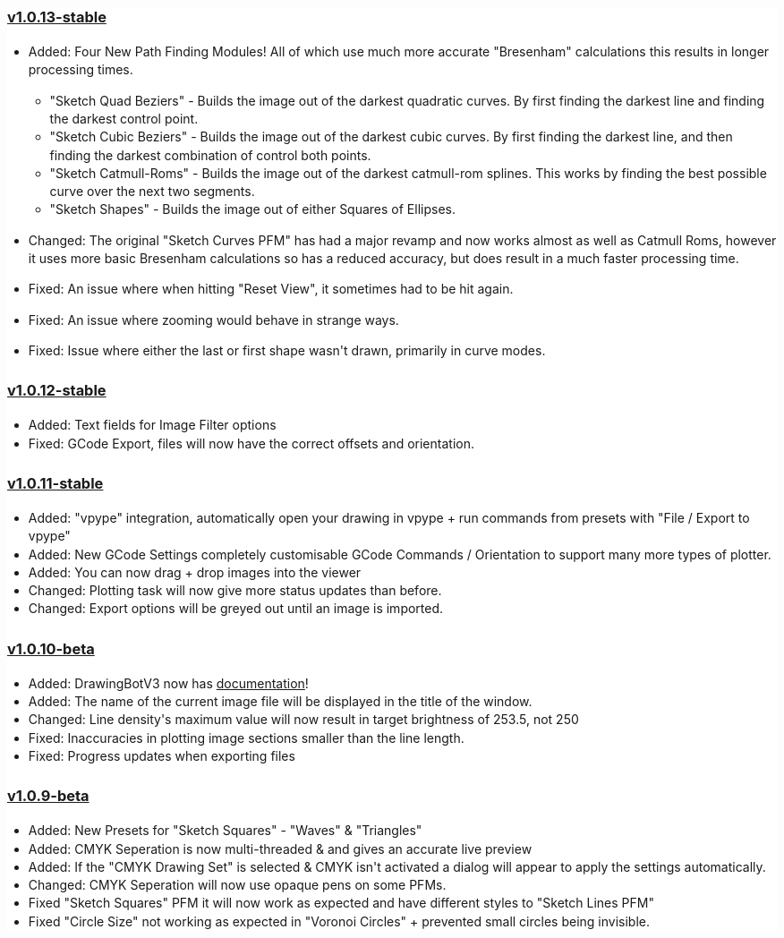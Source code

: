### [v1.0.13-stable](https://github.com/SonarSonic/DrawingBotV3/releases/tag/v1.0.13-stable)
- Added: Four New Path Finding Modules! All of which use much more accurate "Bresenham" calculations this results in longer processing times.
    - "Sketch Quad Beziers" - Builds the image out of the darkest quadratic curves. By first finding the darkest line and finding the darkest control point.
    - "Sketch Cubic Beziers" - Builds the image out of the darkest cubic curves. By first finding the darkest line, and then finding the darkest combination of control both points.
    - "Sketch Catmull-Roms" - Builds the image out of the darkest catmull-rom splines. This works by finding the best possible curve over the next two segments.
    - "Sketch Shapes" - Builds the image out of either Squares of Ellipses.
  
- Changed: The original "Sketch Curves PFM" has had a major revamp and now works almost as well as Catmull Roms, however it uses more basic Bresenham calculations so has a reduced accuracy, but does result in a much faster processing time.
- Fixed: An issue where when hitting "Reset View", it sometimes had to be hit again.
- Fixed: An issue where zooming would behave in strange ways.
- Fixed: Issue where either the last or first shape wasn't drawn, primarily in curve modes.

### [v1.0.12-stable](https://github.com/SonarSonic/DrawingBotV3/releases/tag/v1.0.12-stable)
- Added: Text fields for Image Filter options
- Fixed: GCode Export, files will now have the correct offsets and orientation.

### [v1.0.11-stable](https://github.com/SonarSonic/DrawingBotV3/releases/tag/v1.0.11-stable)
- Added: "vpype" integration, automatically open your drawing in vpype + run commands from presets with "File / Export to vpype"
- Added: New GCode Settings completely customisable GCode Commands / Orientation to support many more types of plotter.
- Added: You can now drag + drop images into the viewer
- Changed: Plotting task will now give more status updates than before.
- Changed: Export options will be greyed out until an image is imported.

### [v1.0.10-beta](https://github.com/SonarSonic/DrawingBotV3/releases/tag/v1.0.10-beta)
- Added: DrawingBotV3 now has [documentation](https://drawingbotv3.readthedocs.io)!
- Added: The name of the current image file will be displayed in the title of the window.
- Changed: Line density's maximum value will now result in target brightness of 253.5, not 250
- Fixed: Inaccuracies in plotting image sections smaller than the line length.
- Fixed: Progress updates when exporting files

### [v1.0.9-beta](https://github.com/SonarSonic/DrawingBotV3/releases/tag/v1.0.9-beta)
- Added: New Presets for "Sketch Squares" - "Waves" & "Triangles"
- Added: CMYK Seperation is now multi-threaded & and gives an accurate live preview
- Added: If the "CMYK Drawing Set" is selected & CMYK isn't activated a dialog will appear to apply the settings automatically.
- Changed: CMYK Seperation will now use opaque pens on some PFMs.
- Fixed "Sketch Squares" PFM it will now work as expected and have different styles to "Sketch Lines PFM"
- Fixed "Circle Size" not working as expected in "Voronoi Circles" + prevented small circles being invisible.
